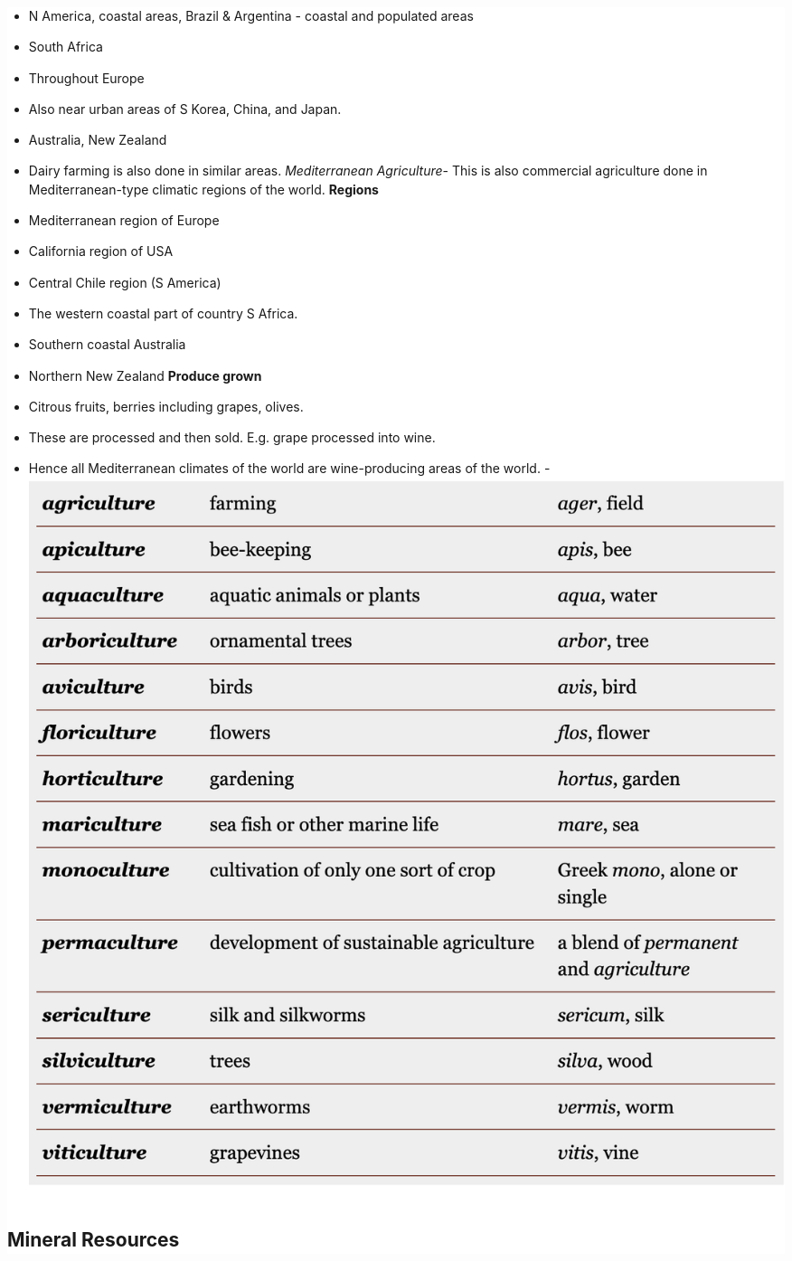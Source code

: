 - N America, coastal areas, Brazil & Argentina - coastal and populated areas
- South Africa
- Throughout Europe
- Also near urban areas of S Korea, China, and Japan.
- Australia, New Zealand
- Dairy farming is also done in similar areas. _Mediterranean Agriculture_- This is also commercial agriculture done in Mediterranean-type climatic regions of the world. 
**Regions**

- Mediterranean region of Europe
- California region of USA
- Central Chile region (S America)
- The western coastal part of country S Africa.
- Southern coastal Australia
- Northern New Zealand 
**Produce grown**

- Citrous fruits, berries including grapes, olives.
- These are processed and then sold. E.g. grape processed into wine.
- Hence all Mediterranean climates of the world are wine-producing areas of the world. - ![agriculture apiculture aquaculture arboriculture a...](Obsidian-files/Media/Exported%20image%2020250607045502-0.png) 
## Mineral Resources